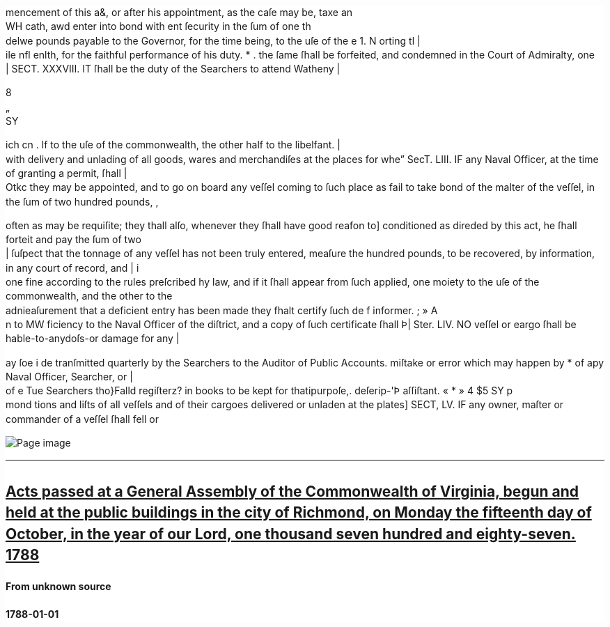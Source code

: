 mencement of this a&amp;, or after his appointment, as the caſe may be, taxe an  
WH cath, awd enter into bond with ent ſecurity in the ſum of one th  
delwe pounds payable to the Governor, for the time being, to the uſe of the e 1. N orting tl |  
ile nfl enlth, for the faithful performance of his duty. * . the ſame ſhall be forfeited, and condemned in the Court of Admiralty, one  
| SECT. XXXVIII. IT ſhall be the duty of the Searchers to attend Watheny |  
  
8  
„  
SY  
  
ich cn . lf to the uſe of the commonwealth, the other half to the libelfant. |  
with delivery and unlading of all goods, wares and merchandiſes at the places for whe” SecT. LIII. IF any Naval Officer, at the time of granting a permit, ſhall |  
Otkc they may be appointed, and to go on board any veſſel coming to ſuch place as fail to take bond of the malter of the veſſel, in the ſum of two hundred pounds, ,  
  
often as may be requiſite; they thall alſo, whenever they ſhall have good reafon to] conditioned as direded by this act, he ſhall forteit and pay the ſum of two  
| ſuſpect that the tonnage of any veſſel has not been truly entered, meaſure the hundred pounds, to be recovered, by information, in any court of record, and | i  
one fine according to the rules preſcribed hy law, and if it ſhall appear from ſuch applied, one moiety to the uſe of the commonwealth, and the other to the  
adnieaſurement that a deficient entry has been made they fhalt certify ſuch de f informer. ; » A  
n to MW ficiency to the Naval Officer of the diſtrict, and a copy of ſuch certificate ſhall Þ| Ster. LIV. NO veſſel or eargo ſhall be hable-to-anydoſs-or damage for any |  
  
ay ſoe i de tranſmitted quarterly by the Searchers to the Auditor of Public Accounts. miſtake or error which may happen by * of apy Naval Officer, Searcher, or |  
of e Tue Searchers tho}Falld regiſterz? in books to be kept for thatipurpoſe,. deſerip-&#x27;Þ aſſiſtant. « * » 4 $5 SY p  
mond tions and liſts of all veſſels and of their cargoes delivered or unladen at the plates] SECT, LV. IF any owner, maſter or commander of a veſſel ſhall fell or 
</td><td style="width: 50%; max-height: 75%; margin: auto; display: block;">
<img alt="Page image" src="https://iiif.archive.org/image/iiif/2/bim_eighteenth-century_acts-passed-at-a-general_1788%2Fbim_eighteenth-century_acts-passed-at-a-general_1788_jp2.zip%2Fbim_eighteenth-century_acts-passed-at-a-general_1788_jp2%2Fbim_eighteenth-century_acts-passed-at-a-general_1788_0006.jp2/pct:0.0,24.1793893129771,99.65095986038395,33.62595419847328/!600,600/0/default.jpg"/>
</td>
</tr></table>

---

## [Acts passed at a General Assembly of the Commonwealth of Virginia, begun and held at the public buildings in the city of Richmond, on Monday the fifteenth day of October, in the year of our Lord, one thousand seven hundred and eighty-seven.  1788](https://archive.org/details/bim_eighteenth-century_acts-passed-at-a-general_1788/page/n6/mode/1up?view=theater)

#### From unknown source

#### 1788-01-01
